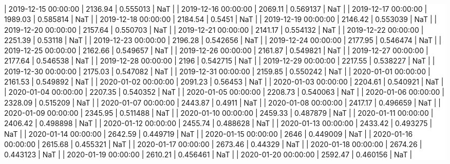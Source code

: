 | 2019-12-15 00:00:00 |  2136.94 |   0.555013    | NaT                |
| 2019-12-16 00:00:00 |  2069.11 |   0.569137    | NaT                |
| 2019-12-17 00:00:00 |  1989.03 |   0.585814    | NaT                |
| 2019-12-18 00:00:00 |  2184.54 |   0.5451      | NaT                |
| 2019-12-19 00:00:00 |  2146.42 |   0.553039    | NaT                |
| 2019-12-20 00:00:00 |  2157.64 |   0.550703    | NaT                |
| 2019-12-21 00:00:00 |  2141.17 |   0.554132    | NaT                |
| 2019-12-22 00:00:00 |  2251.39 |   0.53118     | NaT                |
| 2019-12-23 00:00:00 |  2196.28 |   0.542656    | NaT                |
| 2019-12-24 00:00:00 |  2177.95 |   0.546474    | NaT                |
| 2019-12-25 00:00:00 |  2162.66 |   0.549657    | NaT                |
| 2019-12-26 00:00:00 |  2161.87 |   0.549821    | NaT                |
| 2019-12-27 00:00:00 |  2177.64 |   0.546538    | NaT                |
| 2019-12-28 00:00:00 |  2196    |   0.542715    | NaT                |
| 2019-12-29 00:00:00 |  2217.55 |   0.538227    | NaT                |
| 2019-12-30 00:00:00 |  2175.03 |   0.547082    | NaT                |
| 2019-12-31 00:00:00 |  2159.85 |   0.550242    | NaT                |
| 2020-01-01 00:00:00 |  2161.53 |   0.549892    | NaT                |
| 2020-01-02 00:00:00 |  2091.23 |   0.56453     | NaT                |
| 2020-01-03 00:00:00 |  2204.61 |   0.540921    | NaT                |
| 2020-01-04 00:00:00 |  2207.35 |   0.540352    | NaT                |
| 2020-01-05 00:00:00 |  2208.73 |   0.540063    | NaT                |
| 2020-01-06 00:00:00 |  2328.09 |   0.515209    | NaT                |
| 2020-01-07 00:00:00 |  2443.87 |   0.4911      | NaT                |
| 2020-01-08 00:00:00 |  2417.17 |   0.496659    | NaT                |
| 2020-01-09 00:00:00 |  2345.95 |   0.511488    | NaT                |
| 2020-01-10 00:00:00 |  2459.33 |   0.487879    | NaT                |
| 2020-01-11 00:00:00 |  2406.42 |   0.498898    | NaT                |
| 2020-01-12 00:00:00 |  2455.74 |   0.488628    | NaT                |
| 2020-01-13 00:00:00 |  2433.42 |   0.493275    | NaT                |
| 2020-01-14 00:00:00 |  2642.59 |   0.449719    | NaT                |
| 2020-01-15 00:00:00 |  2646    |   0.449009    | NaT                |
| 2020-01-16 00:00:00 |  2615.68 |   0.455321    | NaT                |
| 2020-01-17 00:00:00 |  2673.46 |   0.44329     | NaT                |
| 2020-01-18 00:00:00 |  2674.26 |   0.443123    | NaT                |
| 2020-01-19 00:00:00 |  2610.21 |   0.456461    | NaT                |
| 2020-01-20 00:00:00 |  2592.47 |   0.460156    | NaT                |
